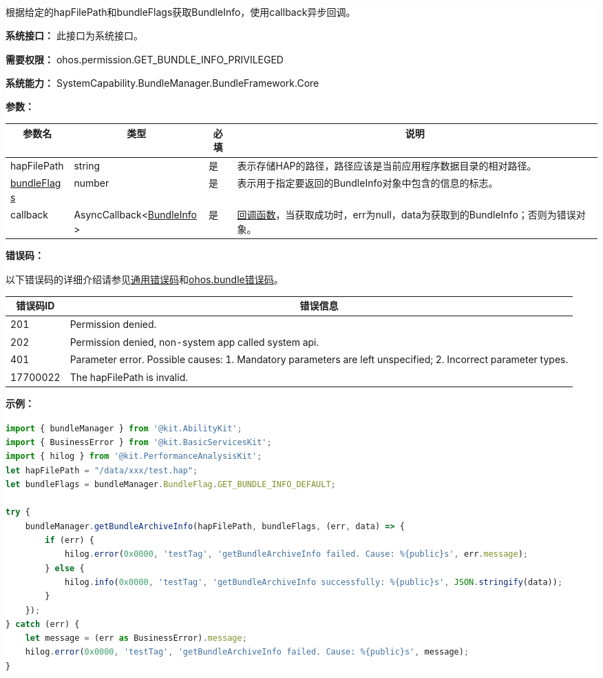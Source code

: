 根据给定的hapFilePath和bundleFlags获取BundleInfo，使用callback异步回调。

**系统接口：** 此接口为系统接口。

**需要权限：** ohos.permission.GET_BUNDLE_INFO_PRIVILEGED

**系统能力：** SystemCapability.BundleManager.BundleFramework.Core

**参数：**

| 参数名       | 类型   | 必填 | 说明                                                         |
| ----------- | ------ | ---- | ----------------------------------------------------------- |
| hapFilePath | string | 是   | 表示存储HAP的路径，路径应该是当前应用程序数据目录的相对路径。 |
| [bundleFlags](js-apis-bundleManager.md#bundleflag) | number | 是   | 表示用于指定要返回的BundleInfo对象中包含的信息的标志。       |
| callback | AsyncCallback\<[BundleInfo](js-apis-bundleManager-bundleInfo.md)> | 是 | [回调函数](../apis-basic-services-kit/js-apis-base.md#asynccallback)，当获取成功时，err为null，data为获取到的BundleInfo；否则为错误对象。 |

**错误码：**

以下错误码的详细介绍请参见[通用错误码](../errorcode-universal.md)和[ohos.bundle错误码](errorcode-bundle.md)。

| 错误码ID | 错误信息                  |
| -------- | --------------------------- |
| 201 | Permission denied. |
| 202 | Permission denied, non-system app called system api. |
| 401 | Parameter error. Possible causes: 1. Mandatory parameters are left unspecified; 2. Incorrect parameter types.|
| 17700022 | The hapFilePath is invalid. |

**示例：**

```ts
import { bundleManager } from '@kit.AbilityKit';
import { BusinessError } from '@kit.BasicServicesKit';
import { hilog } from '@kit.PerformanceAnalysisKit';
let hapFilePath = "/data/xxx/test.hap";
let bundleFlags = bundleManager.BundleFlag.GET_BUNDLE_INFO_DEFAULT;

try {
    bundleManager.getBundleArchiveInfo(hapFilePath, bundleFlags, (err, data) => {
        if (err) {
            hilog.error(0x0000, 'testTag', 'getBundleArchiveInfo failed. Cause: %{public}s', err.message);
        } else {
            hilog.info(0x0000, 'testTag', 'getBundleArchiveInfo successfully: %{public}s', JSON.stringify(data));
        }
    });
} catch (err) {
    let message = (err as BusinessError).message;
    hilog.error(0x0000, 'testTag', 'getBundleArchiveInfo failed. Cause: %{public}s', message);
}
```
